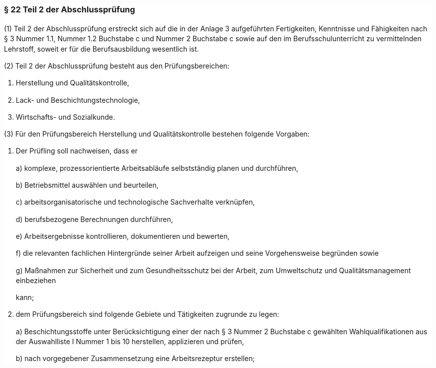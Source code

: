 



### § 22 Teil 2 der Abschlussprüfung

(1) Teil 2 der Abschlussprüfung erstreckt sich auf die in der Anlage 3
aufgeführten Fertigkeiten, Kenntnisse und Fähigkeiten nach § 3 Nummer
1\.1, Nummer 1.2 Buchstabe c und Nummer 2 Buchstabe c sowie auf den im
Berufsschulunterricht zu vermittelnden Lehrstoff, soweit er für die
Berufsausbildung wesentlich ist.

(2) Teil 2 der Abschlussprüfung besteht aus den Prüfungsbereichen:

1.  Herstellung und Qualitätskontrolle,


2.  Lack- und Beschichtungstechnologie,


3.  Wirtschafts- und Sozialkunde.




(3) Für den Prüfungsbereich Herstellung und Qualitätskontrolle
bestehen folgende Vorgaben:

1.  Der Prüfling soll nachweisen, dass er

    a)  komplexe, prozessorientierte Arbeitsabläufe selbstständig planen und
        durchführen,


    b)  Betriebsmittel auswählen und beurteilen,


    c)  arbeitsorganisatorische und technologische Sachverhalte verknüpfen,


    d)  berufsbezogene Berechnungen durchführen,


    e)  Arbeitsergebnisse kontrollieren, dokumentieren und bewerten,


    f)  die relevanten fachlichen Hintergründe seiner Arbeit aufzeigen und
        seine Vorgehensweise begründen sowie


    g)  Maßnahmen zur Sicherheit und zum Gesundheitsschutz bei der Arbeit, zum
        Umweltschutz und Qualitätsmanagement einbeziehen



    kann;


2.  dem Prüfungsbereich sind folgende Gebiete und Tätigkeiten zugrunde zu
    legen:

    a)  Beschichtungsstoffe unter Berücksichtigung einer der nach § 3 Nummer 2
        Buchstabe c gewählten Wahlqualifikationen aus der Auswahlliste I
        Nummer 1 bis 10 herstellen, applizieren und prüfen,


    b)  nach vorgegebener Zusammensetzung eine Arbeitsrezeptur erstellen;
